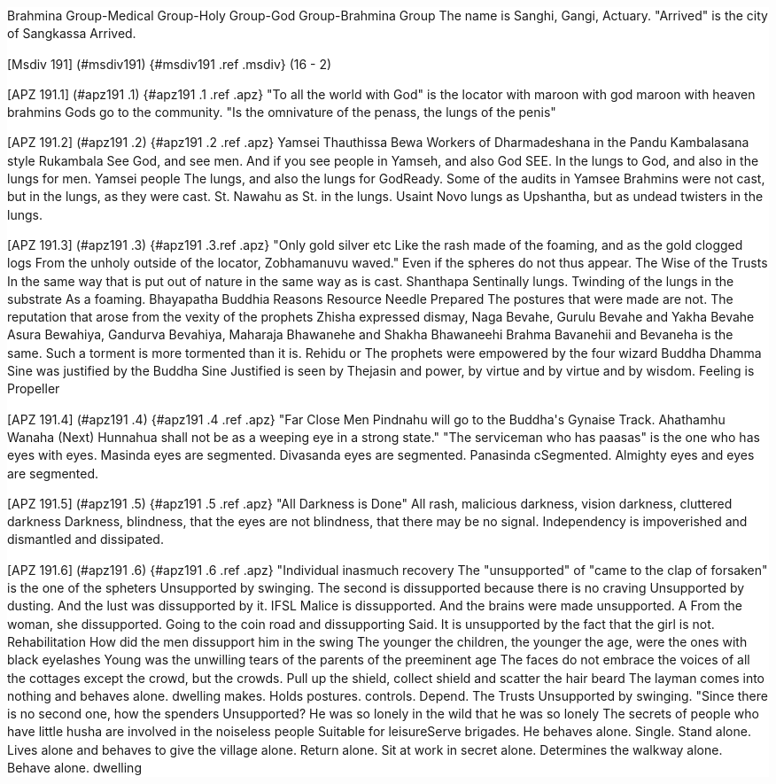 Brahmina Group-Medical Group-Holy Group-God Group-Brahmina Group
The name is Sanghi, Gangi, Actuary. "Arrived" is the city of Sangkassa
Arrived.

[Msdiv 191] (#msdiv191) {#msdiv191 .ref .msdiv} (16 - 2)

[APZ 191.1] (#apz191 .1) {#apz191 .1 .ref .apz} "To all the world with God"
is the locator with maroon with god maroon with heaven brahmins
Gods go to the community. "Is the omnivature of the penass, the lungs of the penis"

[APZ 191.2] (#apz191 .2) {#apz191 .2 .ref .apz} Yamsei Thauthissa Bewa
Workers of Dharmadeshana in the Pandu Kambalasana style Rukambala
See God, and see men. And if you see people in Yamseh, and also God
SEE. In the lungs to God, and also in the lungs for men. Yamsei people
The lungs, and also the lungs for GodReady. Some of the audits in Yamsee
Brahmins were not cast, but in the lungs, as they were cast. St. Nawahu as St.
in the lungs. Usaint Novo lungs as Upshantha, but as undead twisters
in the lungs.

[APZ 191.3] (#apz191 .3) {#apz191 .3.ref .apz} "Only gold silver etc
Like the rash made of the foaming, and as the gold clogged logs
From the unholy outside of the locator, Zobhamanuvu waved."
Even if the spheres do not thus appear. The Wise of the Trusts
In the same way that is put out of nature in the same way as is cast. Shanthapa
Sentinally lungs. Twinding of the lungs in the substrate
As a foaming. Bhayapatha Buddhia Reasons Resource Needle Prepared
The postures that were made are not. The reputation that arose from the vexity of the prophets
Zhisha expressed dismay, Naga Bevahe, Gurulu Bevahe and Yakha Bevahe
Asura Bewahiya, Gandurva Bevahiya, Maharaja Bhawanehe and Shakha Bhawaneehi Brahma
Bavanehii and Bevaneha is the same. Such a torment is more tormented than it is. Rehidu or
The prophets were empowered by the four wizard
Buddha Dhamma Sine was justified by the Buddha Sine
Justified is seen by Thejasin and power, by virtue and by virtue and by wisdom.
Feeling is Propeller

[APZ 191.4] (#apz191 .4) {#apz191 .4 .ref .apz} "Far Close Men
Pindnahu will go to the Buddha's Gynaise Track. Ahathamhu Wanaha
(Next) Hunnahua shall not be as a weeping eye in a strong state."
"The serviceman who has paasas" is the one who has eyes with eyes.
Masinda eyes are segmented. Divasanda eyes are segmented. Panasinda cSegmented.
Almighty eyes and eyes are segmented.

[APZ 191.5] (#apz191 .5) {#apz191 .5 .ref .apz} "All Darkness is Done"
All rash, malicious darkness, vision darkness, cluttered darkness
Darkness, blindness, that the eyes are not blindness, that there may be no signal.
Independency is impoverished and dismantled and dissipated.

[APZ 191.6] (#apz191 .6) {#apz191 .6 .ref .apz} "Individual inasmuch recovery
The "unsupported" of "came to the clap of forsaken" is the one of the spheters
Unsupported by swinging. The second is dissupported because there is no craving
Unsupported by dusting. And the lust was dissupported by it. IFSL
Malice is dissupported. And the brains were made unsupported. A
From the woman, she dissupported. Going to the coin road and dissupporting
Said. It is unsupported by the fact that the girl is not. Rehabilitation
How did the men dissupport him in the swing
The younger the children, the younger the age, were the ones with black eyelashes
Young was the unwilling tears of the parents of the preeminent age
The faces do not embrace the voices of all the cottages except the crowd, but the crowds.
Pull up the shield, collect shield and scatter the hair beard
The layman comes into nothing and behaves alone. dwelling
makes. Holds postures. controls. Depend. The Trusts
Unsupported by swinging. "Since there is no second one, how the spenders
Unsupported? He was so lonely in the wild that he was so lonely
The secrets of people who have little husha are involved in the noiseless people
Suitable for leisureServe brigades. He behaves alone. Single.
Stand alone. Lives alone and behaves to give the village alone. Return alone.
Sit at work in secret alone. Determines the walkway alone. Behave alone. dwelling
